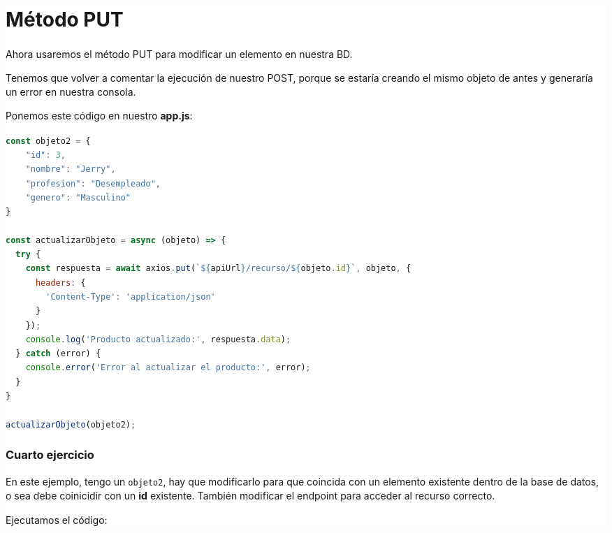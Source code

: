 # Método PUT

Ahora usaremos el método PUT para modificar un elemento en nuestra BD.

Tenemos que volver a comentar la ejecución de nuestro POST, porque se estaría creando el mismo objeto de antes y generaría un error en nuestra consola.

Ponemos este código en nuestro **app.js**:

``` javascript
const objeto2 = {
    "id": 3,
    "nombre": "Jerry",
    "profesion": "Desempleado",
    "genero": "Masculino"
}

const actualizarObjeto = async (objeto) => {
  try {
    const respuesta = await axios.put(`${apiUrl}/recurso/${objeto.id}`, objeto, {
      headers: {
        'Content-Type': 'application/json'
      }
    });
    console.log('Producto actualizado:', respuesta.data);
  } catch (error) {
    console.error('Error al actualizar el producto:', error);
  }
}

actualizarObjeto(objeto2);
```

### Cuarto ejercicio

En este ejemplo, tengo un `objeto2`, hay que modificarlo para que coincida con un elemento existente dentro de la base de datos, o sea debe coinicidir con un **id** existente. También modificar el endpoint para acceder al recurso correcto.

Ejecutamos el código:
